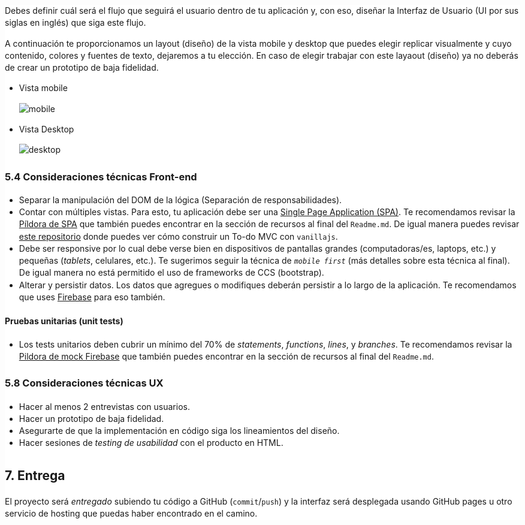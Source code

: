 Debes definir cuál será el flujo que seguirá el usuario dentro de tu aplicación
y, con eso, diseñar la Interfaz de Usuario (UI por sus siglas en inglés) que
siga este flujo.

A continuación te proporcionamos un layout (diseño) de la vista mobile y desktop que puedes
elegir replicar visualmente y cuyo contenido, colores y fuentes de texto, dejaremos a tu elección.
En caso de elegir trabajar con este layaout (diseño) ya no deberás de crear un prototipo de baja
fidelidad.

* Vista mobile

    ![mobile](https://user-images.githubusercontent.com/32286663/56174616-ec9f6100-5fb8-11e9-9edb-d5ef7c251d9c.png)

* Vista Desktop

    ![desktop](https://user-images.githubusercontent.com/32286663/56174626-fcb74080-5fb8-11e9-8854-26e8d9c4e25f.png)

### 5.4 Consideraciones técnicas Front-end

* Separar la manipulación del DOM de la lógica (Separación de responsabilidades).
* Contar con múltiples vistas. Para esto, tu aplicación debe ser una
 [Single Page Application (SPA)](https://es.wikipedia.org/wiki/Single-page_application).
 Te recomendamos revisar la [Píldora de SPA](https://www.loom.com/share/fa63a8ad0e9a43428222c15b6f6613d3) que también
 puedes encontrar en la sección de recursos al final del `Readme.md`. De igual manera puedes revisar 
 [este repositorio](https://github.com/merunga/todomvc-vanillajs) donde puedes ver cómo construir un To-do MVC con `vanillajs`.
* Debe ser responsive por lo cual debe verse bien en dispositivos de pantallas grandes
(computadoras/es, laptops, etc.) y pequeñas (_tablets_, celulares, etc.). Te
sugerimos seguir la técnica de _`mobile first`_ (más detalles sobre esta técnica
al final). De igual manera no está permitido el uso de frameworks de CCS (bootstrap).
* Alterar y persistir datos. Los datos que agregues o modifiques deberán
  persistir a lo largo de la aplicación. Te recomendamos que uses
  [Firebase](https://firebase.google.com/) para eso también.

#### Pruebas unitarias (unit tests)

* Los tests unitarios deben cubrir un mínimo del 70% de _statements_, _functions_,
  _lines_, y _branches_. Te recomendamos revisar la [Pildora de mock Firebase](https://www.youtube.com/watch?v=06myVn41OTY&t=1s)
  que también puedes encontrar en la sección de recursos al final del `Readme.md`.

### 5.8 Consideraciones técnicas UX

* Hacer al menos 2 entrevistas con usuarios.
* Hacer un  prototipo de baja fidelidad.
* Asegurarte de que la implementación en código siga los lineamientos del
  diseño.
* Hacer sesiones de _testing de usabilidad_ con el producto en HTML.

## 7. Entrega

El proyecto será _entregado_ subiendo tu código a GitHub (`commit`/`push`) y la
interfaz será desplegada usando GitHub pages u otro servicio de hosting que
puedas haber encontrado en el camino.
